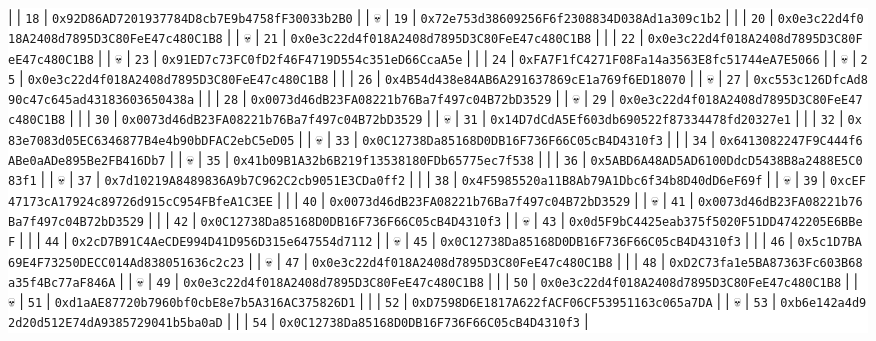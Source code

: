 |  | `18` | `0x92D86AD7201937784D8cb7E9b4758fF30033b2B0` |
| 💀 | `19` | `0x72e753d38609256F6f2308834D038Ad1a309c1b2` |
|  | `20` | `0x0e3c22d4f018A2408d7895D3C80FeE47c480C1B8` |
| 💀 | `21` | `0x0e3c22d4f018A2408d7895D3C80FeE47c480C1B8` |
|  | `22` | `0x0e3c22d4f018A2408d7895D3C80FeE47c480C1B8` |
| 💀 | `23` | `0x91ED7c73FC0fD2f46F4719D554c351eD66CcaA5e` |
|  | `24` | `0xFA7F1fC4271F08Fa14a3563E8fc51744eA7E5066` |
| 💀 | `25` | `0x0e3c22d4f018A2408d7895D3C80FeE47c480C1B8` |
|  | `26` | `0x4B54d438e84AB6A291637869cE1a769f6ED18070` |
| 💀 | `27` | `0xc553c126DfcAd890c47c645ad43183603650438a` |
|  | `28` | `0x0073d46dB23FA08221b76Ba7f497c04B72bD3529` |
| 💀 | `29` | `0x0e3c22d4f018A2408d7895D3C80FeE47c480C1B8` |
|  | `30` | `0x0073d46dB23FA08221b76Ba7f497c04B72bD3529` |
| 💀 | `31` | `0x14D7dCdA5Ef603db690522f87334478fd20327e1` |
|  | `32` | `0x83e7083d05EC6346877B4e4b90bDFAC2ebC5eD05` |
| 💀 | `33` | `0x0C12738Da85168D0DB16F736F66C05cB4D4310f3` |
|  | `34` | `0x6413082247F9C444f6ABe0aADe895Be2FB416Db7` |
| 💀 | `35` | `0x41b09B1A32b6B219f13538180FDb65775ec7f538` |
|  | `36` | `0x5ABD6A48AD5AD6100DdcD5438B8a2488E5C083f1` |
| 💀 | `37` | `0x7d10219A8489836A9b7C962C2cb9051E3CDa0ff2` |
|  | `38` | `0x4F5985520a11B8Ab79A1Dbc6f34b8D40dD6eF69f` |
| 💀 | `39` | `0xcEF47173cA17924c89726d915cC954FBfeA1C3EE` |
|  | `40` | `0x0073d46dB23FA08221b76Ba7f497c04B72bD3529` |
| 💀 | `41` | `0x0073d46dB23FA08221b76Ba7f497c04B72bD3529` |
|  | `42` | `0x0C12738Da85168D0DB16F736F66C05cB4D4310f3` |
| 💀 | `43` | `0x0d5F9bC4425eab375f5020F51DD4742205E6BBeF` |
|  | `44` | `0x2cD7B91C4AeCDE994D41D956D315e647554d7112` |
| 💀 | `45` | `0x0C12738Da85168D0DB16F736F66C05cB4D4310f3` |
|  | `46` | `0x5c1D7BA69E4F73250DECC014Ad838051636c2c23` |
| 💀 | `47` | `0x0e3c22d4f018A2408d7895D3C80FeE47c480C1B8` |
|  | `48` | `0xD2C73fa1e5BA87363Fc603B68a35f4Bc77aF846A` |
| 💀 | `49` | `0x0e3c22d4f018A2408d7895D3C80FeE47c480C1B8` |
|  | `50` | `0x0e3c22d4f018A2408d7895D3C80FeE47c480C1B8` |
| 💀 | `51` | `0xd1aAE87720b7960bf0cbE8e7b5A316AC375826D1` |
|  | `52` | `0xD7598D6E1817A622fACF06CF53951163c065a7DA` |
| 💀 | `53` | `0xb6e142a4d92d20d512E74dA9385729041b5ba0aD` |
|  | `54` | `0x0C12738Da85168D0DB16F736F66C05cB4D4310f3` |